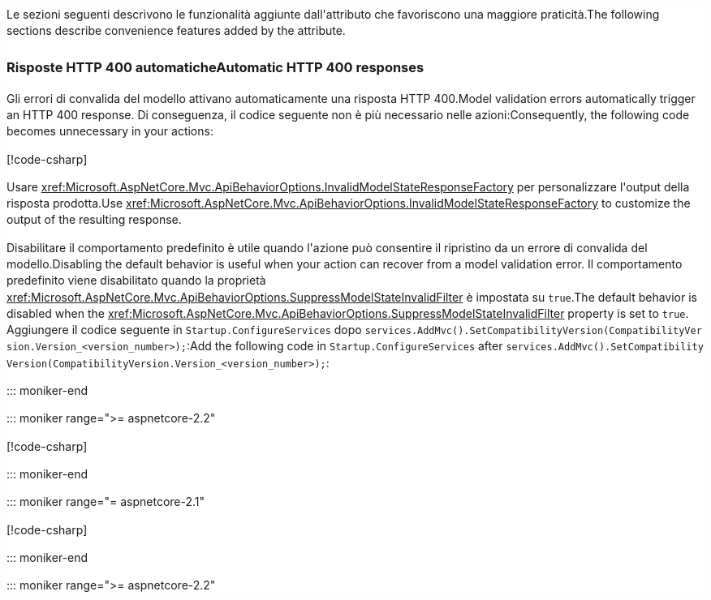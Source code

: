 <span data-ttu-id="3ebb0-128">Le sezioni seguenti descrivono le funzionalità aggiunte dall'attributo che favoriscono una maggiore praticità.</span><span class="sxs-lookup"><span data-stu-id="3ebb0-128">The following sections describe convenience features added by the attribute.</span></span>

### <a name="automatic-http-400-responses"></a><span data-ttu-id="3ebb0-129">Risposte HTTP 400 automatiche</span><span class="sxs-lookup"><span data-stu-id="3ebb0-129">Automatic HTTP 400 responses</span></span>

<span data-ttu-id="3ebb0-130">Gli errori di convalida del modello attivano automaticamente una risposta HTTP 400.</span><span class="sxs-lookup"><span data-stu-id="3ebb0-130">Model validation errors automatically trigger an HTTP 400 response.</span></span> <span data-ttu-id="3ebb0-131">Di conseguenza, il codice seguente non è più necessario nelle azioni:</span><span class="sxs-lookup"><span data-stu-id="3ebb0-131">Consequently, the following code becomes unnecessary in your actions:</span></span>

[!code-csharp[](define-controller/samples/WebApiSample.Api.Pre21/Controllers/PetsController.cs?name=snippet_ModelStateIsValidCheck)]

<span data-ttu-id="3ebb0-132">Usare <xref:Microsoft.AspNetCore.Mvc.ApiBehaviorOptions.InvalidModelStateResponseFactory> per personalizzare l'output della risposta prodotta.</span><span class="sxs-lookup"><span data-stu-id="3ebb0-132">Use <xref:Microsoft.AspNetCore.Mvc.ApiBehaviorOptions.InvalidModelStateResponseFactory> to customize the output of the resulting response.</span></span>

<span data-ttu-id="3ebb0-133">Disabilitare il comportamento predefinito è utile quando l'azione può consentire il ripristino da un errore di convalida del modello.</span><span class="sxs-lookup"><span data-stu-id="3ebb0-133">Disabling the default behavior is useful when your action can recover from a model validation error.</span></span> <span data-ttu-id="3ebb0-134">Il comportamento predefinito viene disabilitato quando la proprietà <xref:Microsoft.AspNetCore.Mvc.ApiBehaviorOptions.SuppressModelStateInvalidFilter> è impostata su `true`.</span><span class="sxs-lookup"><span data-stu-id="3ebb0-134">The default behavior is disabled when the <xref:Microsoft.AspNetCore.Mvc.ApiBehaviorOptions.SuppressModelStateInvalidFilter> property is set to `true`.</span></span> <span data-ttu-id="3ebb0-135">Aggiungere il codice seguente in `Startup.ConfigureServices` dopo `services.AddMvc().SetCompatibilityVersion(CompatibilityVersion.Version_<version_number>);`:</span><span class="sxs-lookup"><span data-stu-id="3ebb0-135">Add the following code in `Startup.ConfigureServices` after `services.AddMvc().SetCompatibilityVersion(CompatibilityVersion.Version_<version_number>);`:</span></span>

::: moniker-end

::: moniker range=">= aspnetcore-2.2"

[!code-csharp[](define-controller/samples/WebApiSample.Api.22/Startup.cs?name=snippet_ConfigureApiBehaviorOptions&highlight=7)]

::: moniker-end

::: moniker range="= aspnetcore-2.1"

[!code-csharp[](define-controller/samples/WebApiSample.Api.21/Startup.cs?name=snippet_ConfigureApiBehaviorOptions&highlight=5)]

::: moniker-end

::: moniker range=">= aspnetcore-2.2"

